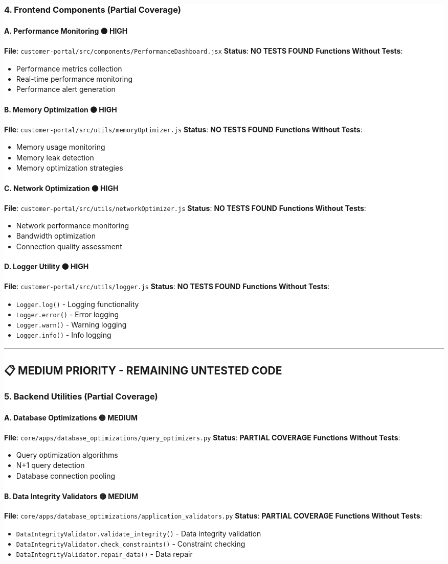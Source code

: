 ### **4. Frontend Components (Partial Coverage)**

#### **A. Performance Monitoring** 🟠 **HIGH**
**File**: `customer-portal/src/components/PerformanceDashboard.jsx`
**Status**: **NO TESTS FOUND**
**Functions Without Tests**:
- Performance metrics collection
- Real-time performance monitoring
- Performance alert generation

#### **B. Memory Optimization** 🟠 **HIGH**
**File**: `customer-portal/src/utils/memoryOptimizer.js`
**Status**: **NO TESTS FOUND**
**Functions Without Tests**:
- Memory usage monitoring
- Memory leak detection
- Memory optimization strategies

#### **C. Network Optimization** 🟠 **HIGH**
**File**: `customer-portal/src/utils/networkOptimizer.js`
**Status**: **NO TESTS FOUND**
**Functions Without Tests**:
- Network performance monitoring
- Bandwidth optimization
- Connection quality assessment

#### **D. Logger Utility** 🟠 **HIGH**
**File**: `customer-portal/src/utils/logger.js`
**Status**: **NO TESTS FOUND**
**Functions Without Tests**:
- `Logger.log()` - Logging functionality
- `Logger.error()` - Error logging
- `Logger.warn()` - Warning logging
- `Logger.info()` - Info logging

---

## 📋 **MEDIUM PRIORITY - REMAINING UNTESTED CODE**

### **5. Backend Utilities (Partial Coverage)**

#### **A. Database Optimizations** 🟡 **MEDIUM**
**File**: `core/apps/database_optimizations/query_optimizers.py`
**Status**: **PARTIAL COVERAGE**
**Functions Without Tests**:
- Query optimization algorithms
- N+1 query detection
- Database connection pooling

#### **B. Data Integrity Validators** 🟡 **MEDIUM**
**File**: `core/apps/database_optimizations/application_validators.py`
**Status**: **PARTIAL COVERAGE**
**Functions Without Tests**:
- `DataIntegrityValidator.validate_integrity()` - Data integrity validation
- `DataIntegrityValidator.check_constraints()` - Constraint checking
- `DataIntegrityValidator.repair_data()` - Data repair
